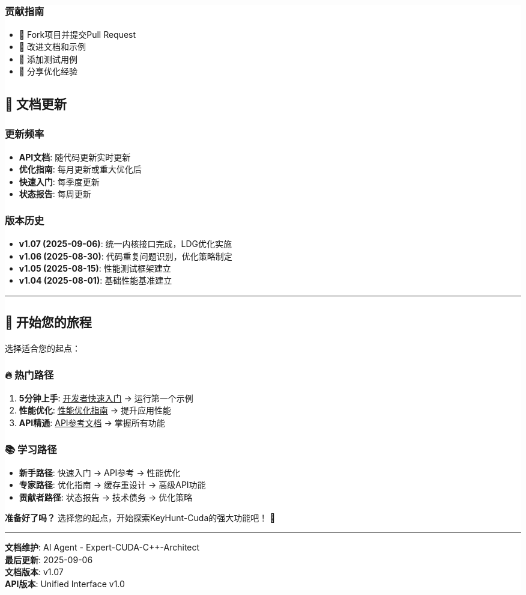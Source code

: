 ### 贡献指南
- 🍴 Fork项目并提交Pull Request
- 📝 改进文档和示例
- 🧪 添加测试用例
- 🎯 分享优化经验

## 🔄 文档更新

### 更新频率
- **API文档**: 随代码更新实时更新
- **优化指南**: 每月更新或重大优化后
- **快速入门**: 每季度更新
- **状态报告**: 每周更新

### 版本历史
- **v1.07 (2025-09-06)**: 统一内核接口完成，LDG优化实施
- **v1.06 (2025-08-30)**: 代码重复问题识别，优化策略制定
- **v1.05 (2025-08-15)**: 性能测试框架建立
- **v1.04 (2025-08-01)**: 基础性能基准建立

---

## 🎉 开始您的旅程

选择适合您的起点：

### 🔥 热门路径
1. **5分钟上手**: [开发者快速入门](DEVELOPER_QUICK_START.md) → 运行第一个示例
2. **性能优化**: [性能优化指南](PERFORMANCE_OPTIMIZATION_GUIDE.md) → 提升应用性能
3. **API精通**: [API参考文档](API_REFERENCE.md) → 掌握所有功能

### 📚 学习路径
- **新手路径**: 快速入门 → API参考 → 性能优化
- **专家路径**: 优化指南 → 缓存重设计 → 高级API功能
- **贡献者路径**: 状态报告 → 技术债务 → 优化策略

**准备好了吗？** 选择您的起点，开始探索KeyHunt-Cuda的强大功能吧！ 🚀

---

**文档维护**: AI Agent - Expert-CUDA-C++-Architect  
**最后更新**: 2025-09-06  
**文档版本**: v1.07  
**API版本**: Unified Interface v1.0